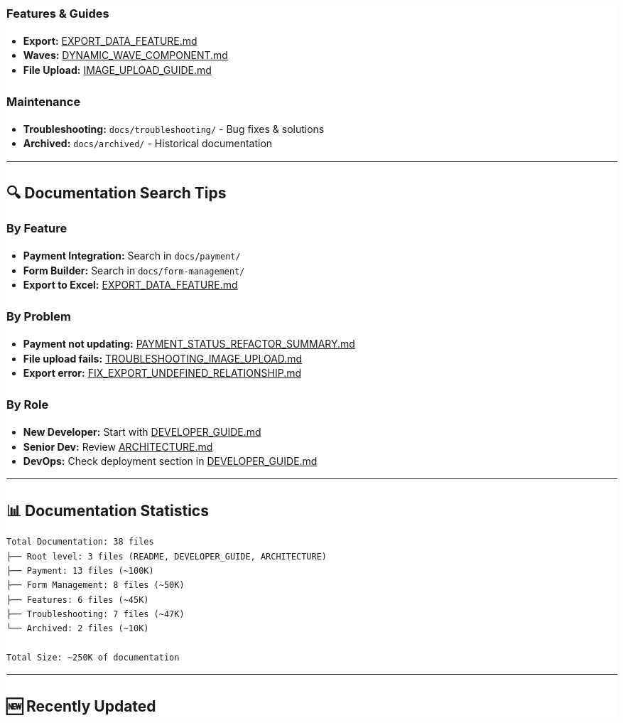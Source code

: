 ### Features & Guides
- **Export:** [EXPORT_DATA_FEATURE.md](features/EXPORT_DATA_FEATURE.md)
- **Waves:** [DYNAMIC_WAVE_COMPONENT.md](features/DYNAMIC_WAVE_COMPONENT.md)
- **File Upload:** [IMAGE_UPLOAD_GUIDE.md](form-management/IMAGE_UPLOAD_GUIDE.md)

### Maintenance
- **Troubleshooting:** `docs/troubleshooting/` - Bug fixes & solutions
- **Archived:** `docs/archived/` - Historical documentation

---

## 🔍 Documentation Search Tips

### By Feature
- **Payment Integration:** Search in `docs/payment/`
- **Form Builder:** Search in `docs/form-management/`
- **Export to Excel:** [EXPORT_DATA_FEATURE.md](features/EXPORT_DATA_FEATURE.md)

### By Problem
- **Payment not updating:** [PAYMENT_STATUS_REFACTOR_SUMMARY.md](payment/PAYMENT_STATUS_REFACTOR_SUMMARY.md)
- **File upload fails:** [TROUBLESHOOTING_IMAGE_UPLOAD.md](troubleshooting/TROUBLESHOOTING_IMAGE_UPLOAD.md)
- **Export error:** [FIX_EXPORT_UNDEFINED_RELATIONSHIP.md](troubleshooting/FIX_EXPORT_UNDEFINED_RELATIONSHIP.md)

### By Role
- **New Developer:** Start with [DEVELOPER_GUIDE.md](../DEVELOPER_GUIDE.md)
- **Senior Dev:** Review [ARCHITECTURE.md](../ARCHITECTURE.md)
- **DevOps:** Check deployment section in [DEVELOPER_GUIDE.md](../DEVELOPER_GUIDE.md#deployment)

---

## 📊 Documentation Statistics

```
Total Documentation: 38 files
├── Root level: 3 files (README, DEVELOPER_GUIDE, ARCHITECTURE)
├── Payment: 13 files (~100K)
├── Form Management: 8 files (~50K)
├── Features: 6 files (~45K)
├── Troubleshooting: 7 files (~47K)
└── Archived: 2 files (~10K)

Total Size: ~250K of documentation
```

---

## 🆕 Recently Updated

